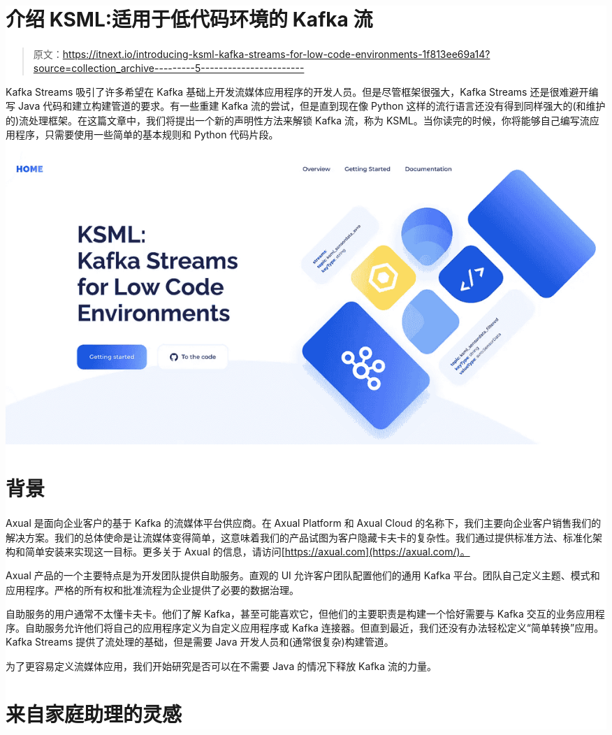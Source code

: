 # 介绍 KSML:适用于低代码环境的 Kafka 流

> 原文：<https://itnext.io/introducing-ksml-kafka-streams-for-low-code-environments-1f813ee69a14?source=collection_archive---------5----------------------->

Kafka Streams 吸引了许多希望在 Kafka 基础上开发流媒体应用程序的开发人员。但是尽管框架很强大，Kafka Streams 还是很难避开编写 Java 代码和建立构建管道的要求。有一些重建 Kafka 流的尝试，但是直到现在像 Python 这样的流行语言还没有得到同样强大的(和维护的)流处理框架。在这篇文章中，我们将提出一个新的声明性方法来解锁 Kafka 流，称为 KSML。当你读完的时候，你将能够自己编写流应用程序，只需要使用一些简单的基本规则和 Python 代码片段。

![](img/0e9e7fc55fb190366cd935b90a8a29ee.png)

# 背景

Axual 是面向企业客户的基于 Kafka 的流媒体平台供应商。在 Axual Platform 和 Axual Cloud 的名称下，我们主要向企业客户销售我们的解决方案。我们的总体使命是让流媒体变得简单，这意味着我们的产品试图为客户隐藏卡夫卡的复杂性。我们通过提供标准方法、标准化架构和简单安装来实现这一目标。更多关于 Axual 的信息，请访问[https://axual.com](https://axual.com/)。

Axual 产品的一个主要特点是为开发团队提供自助服务。直观的 UI 允许客户团队配置他们的通用 Kafka 平台。团队自己定义主题、模式和应用程序。严格的所有权和批准流程为企业提供了必要的数据治理。

自助服务的用户通常不太懂卡夫卡。他们了解 Kafka，甚至可能喜欢它，但他们的主要职责是构建一个恰好需要与 Kafka 交互的业务应用程序。自助服务允许他们将自己的应用程序定义为自定义应用程序或 Kafka 连接器。但直到最近，我们还没有办法轻松定义“简单转换”应用。Kafka Streams 提供了流处理的基础，但是需要 Java 开发人员和(通常很复杂)构建管道。

为了更容易定义流媒体应用，我们开始研究是否可以在不需要 Java 的情况下释放 Kafka 流的力量。

# 来自家庭助理的灵感
